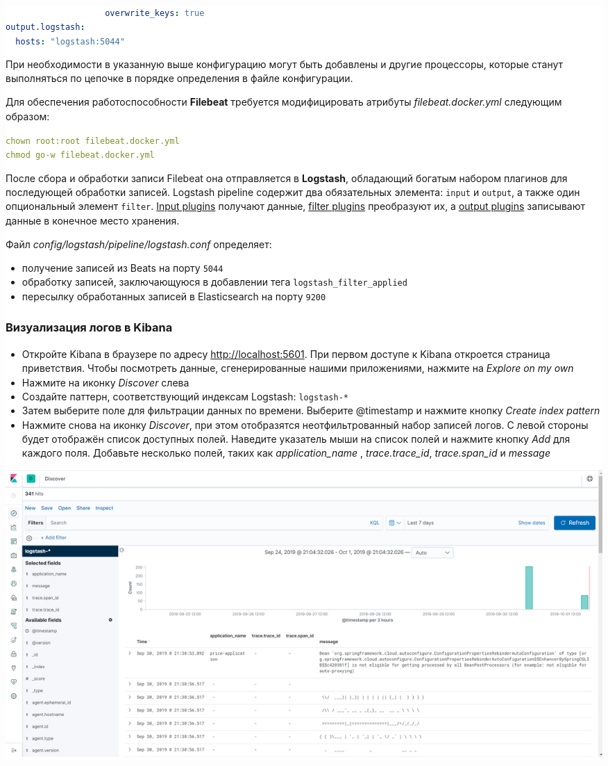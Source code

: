 ```yaml
                    overwrite_keys: true
output.logstash:
  hosts: "logstash:5044"
```

При необходимости в указанную выше конфигурацию могут быть добавлены и другие процессоры, которые станут выполняться по цепочке в порядке определения в файле конфигурации.

Для обеспечения работоспособности **Filebeat** требуется модифицировать атрибуты *filebeat.docker.yml* следующим образом:

```yaml
chown root:root filebeat.docker.yml
chmod go-w filebeat.docker.yml
```

После сбора и обработки записи Filebeat она отправляется в **Logstash**, обладающий богатым набором плагинов для последующей обработки записей. Logstash pipeline содержит два обязательных элемента: `input` и `output`, а также один опциональный элемент `filter`. [Input plugins](https://www.elastic.co/guide/en/logstash/current/input-plugins.html) получают данные, [filter plugins](https://www.elastic.co/guide/en/logstash/current/filter-plugins.html) преобразуют их, а [output plugins](https://www.elastic.co/guide/en/logstash/current/output-plugins.html) записывают данные в конечное место хранения.

Файл *config/logstash/pipeline/logstash.conf* определяет:

- получение записей из Beats на порту `5044`
- обработку записей, заключающуюся в добавлении тега `logstash_filter_applied`
- пересылку обработанных записей в Elasticsearch на порту `9200`

### Визуализация логов в Kibana

- Откройте Kibana в браузере по адресу [http://localhost:5601](http://localhost:5601/). При первом доступе к Kibana откроется страница приветствия. Чтобы посмотреть данные, сгенерированные нашими приложениями, нажмите на *Explore on my own*
- Нажмите на иконку *Discover* слева
- Создайте паттерн, соответствующий индексам Logstash: `logstash-*`
- Затем выберите поле для фильтрации данных по времени. Выберите @timestamp и нажмите кнопку *Create index pattern*
- Нажмите снова на иконку *Discover*, при этом отобразятся неотфильтрованный набор записей логов. С левой стороны будет отображён список доступных полей. Наведите указатель мыши на список полей и нажмите кнопку *Add* для каждого поля. Добавьте несколько полей, таких как *application_name* , *trace.trace_id*, *trace.span_id* и *message*

![img/1.png](img/1.png)
